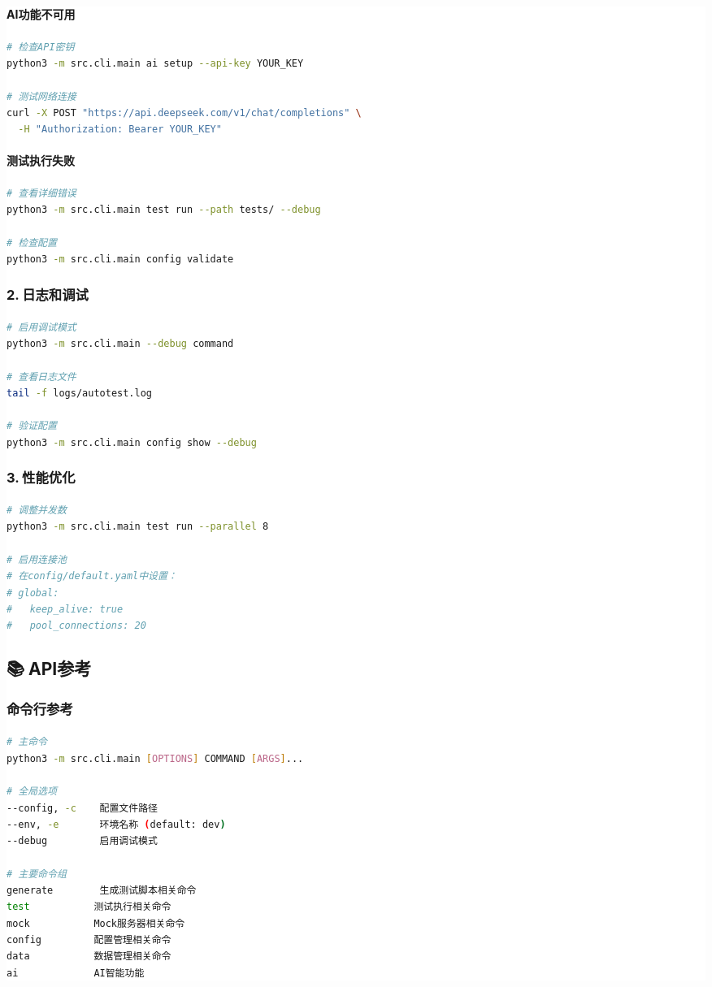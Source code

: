 #### AI功能不可用
```bash
# 检查API密钥
python3 -m src.cli.main ai setup --api-key YOUR_KEY

# 测试网络连接
curl -X POST "https://api.deepseek.com/v1/chat/completions" \
  -H "Authorization: Bearer YOUR_KEY"
```

#### 测试执行失败
```bash
# 查看详细错误
python3 -m src.cli.main test run --path tests/ --debug

# 检查配置
python3 -m src.cli.main config validate
```

### 2. 日志和调试

```bash
# 启用调试模式
python3 -m src.cli.main --debug command

# 查看日志文件
tail -f logs/autotest.log

# 验证配置
python3 -m src.cli.main config show --debug
```

### 3. 性能优化

```bash
# 调整并发数
python3 -m src.cli.main test run --parallel 8

# 启用连接池
# 在config/default.yaml中设置：
# global:
#   keep_alive: true
#   pool_connections: 20
```

## 📚 API参考

### 命令行参考

```bash
# 主命令
python3 -m src.cli.main [OPTIONS] COMMAND [ARGS]...

# 全局选项
--config, -c    配置文件路径
--env, -e       环境名称 (default: dev)
--debug         启用调试模式

# 主要命令组
generate        生成测试脚本相关命令
test           测试执行相关命令  
mock           Mock服务器相关命令
config         配置管理相关命令
data           数据管理相关命令
ai             AI智能功能
```